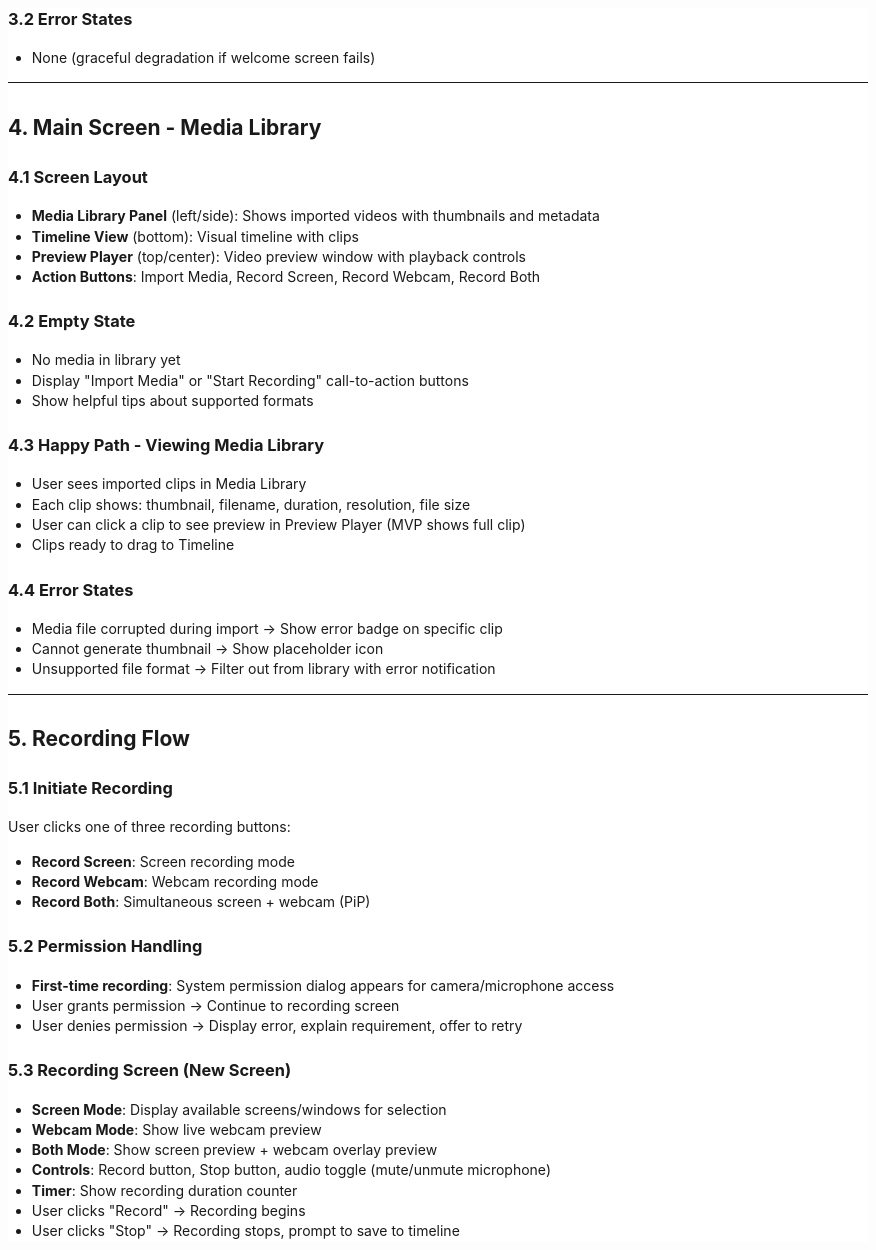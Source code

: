 ### 3.2 Error States
- None (graceful degradation if welcome screen fails)

---

## 4. Main Screen - Media Library

### 4.1 Screen Layout
- **Media Library Panel** (left/side): Shows imported videos with thumbnails and metadata
- **Timeline View** (bottom): Visual timeline with clips
- **Preview Player** (top/center): Video preview window with playback controls
- **Action Buttons**: Import Media, Record Screen, Record Webcam, Record Both

### 4.2 Empty State
- No media in library yet
- Display "Import Media" or "Start Recording" call-to-action buttons
- Show helpful tips about supported formats

### 4.3 Happy Path - Viewing Media Library
- User sees imported clips in Media Library
- Each clip shows: thumbnail, filename, duration, resolution, file size
- User can click a clip to see preview in Preview Player (MVP shows full clip)
- Clips ready to drag to Timeline

### 4.4 Error States
- Media file corrupted during import → Show error badge on specific clip
- Cannot generate thumbnail → Show placeholder icon
- Unsupported file format → Filter out from library with error notification

---

## 5. Recording Flow

### 5.1 Initiate Recording
User clicks one of three recording buttons:
- **Record Screen**: Screen recording mode
- **Record Webcam**: Webcam recording mode  
- **Record Both**: Simultaneous screen + webcam (PiP)

### 5.2 Permission Handling
- **First-time recording**: System permission dialog appears for camera/microphone access
- User grants permission → Continue to recording screen
- User denies permission → Display error, explain requirement, offer to retry

### 5.3 Recording Screen (New Screen)
- **Screen Mode**: Display available screens/windows for selection
- **Webcam Mode**: Show live webcam preview
- **Both Mode**: Show screen preview + webcam overlay preview
- **Controls**: Record button, Stop button, audio toggle (mute/unmute microphone)
- **Timer**: Show recording duration counter
- User clicks "Record" → Recording begins
- User clicks "Stop" → Recording stops, prompt to save to timeline
